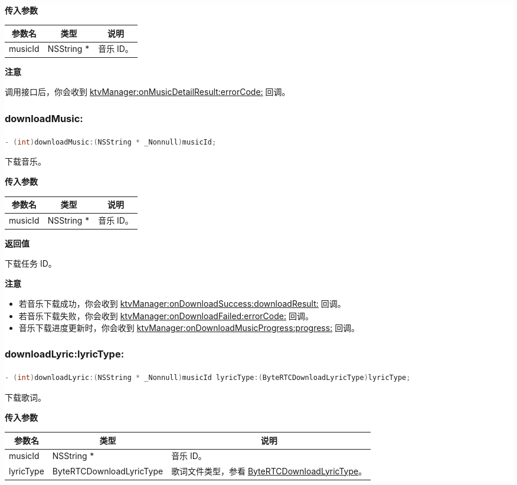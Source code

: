 
**传入参数**

| 参数名 | 类型 | 说明 |
| --- | --- | --- |
| musicId | NSString * | 音乐 ID。 |


**注意**

调用接口后，你会收到 [ktvManager:onMusicDetailResult:errorCode:](iOS-callback#ByteRTCKTVManagerDelegate-ktvmanager-onmusicdetailresult-errorcode) 回调。

<span id="ByteRTCKTVManager-downloadmusic"></span>
### downloadMusic:
```objectivec
- (int)downloadMusic:(NSString * _Nonnull)musicId;
```
下载音乐。


**传入参数**

| 参数名 | 类型 | 说明 |
| --- | --- | --- |
| musicId | NSString * | 音乐 ID。 |


**返回值**

下载任务 ID。


**注意**

- 若音乐下载成功，你会收到 [ktvManager:onDownloadSuccess:downloadResult:](iOS-callback#ByteRTCKTVManagerDelegate-ktvmanager-ondownloadsuccess-downloadresult) 回调。
- 若音乐下载失败，你会收到 [ktvManager:onDownloadFailed:errorCode:](iOS-callback#ByteRTCKTVManagerDelegate-ktvmanager-ondownloadfailed-errorcode) 回调。
- 音乐下载进度更新时，你会收到 [ktvManager:onDownloadMusicProgress:progress:](iOS-callback#ByteRTCKTVManagerDelegate-ktvmanager-ondownloadmusicprogress-progress) 回调。

<span id="ByteRTCKTVManager-downloadlyric-lyrictype"></span>
### downloadLyric:lyricType:
```objectivec
- (int)downloadLyric:(NSString * _Nonnull)musicId lyricType:(ByteRTCDownloadLyricType)lyricType;
```
下载歌词。


**传入参数**

| 参数名 | 类型 | 说明 |
| --- | --- | --- |
| musicId | NSString * | 音乐 ID。 |
| lyricType | ByteRTCDownloadLyricType | 歌词文件类型，参看 [ByteRTCDownloadLyricType](iOS-keytype#ByteRTCDownloadLyricType)。 |
